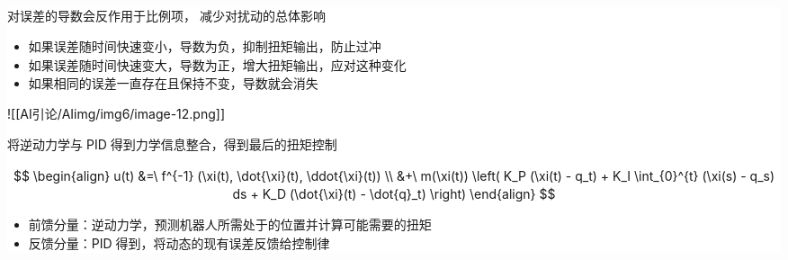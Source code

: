 对误差的导数会反作用于比例项， 减少对扰动的总体影响
- 如果误差随时间快速变小，导数为负，抑制扭矩输出，防止过冲
- 如果误差随时间快速变大，导数为正，增大扭矩输出，应对这种变化
- 如果相同的误差一直存在且保持不变，导数就会消失

![[AI引论/AIimg/img6/image-12.png]]

将逆动力学与 PID 得到力学信息整合，得到最后的扭矩控制

$$
\begin{align}
u(t) &=\ f^{-1} (\xi(t), \dot{\xi}(t), \ddot{\xi}(t)) \\
&+\ m(\xi(t)) \left( K_P (\xi(t) - q_t) + K_I \int_{0}^{t} (\xi(s) - q_s) ds + K_D (\dot{\xi}(t) - \dot{q}_t) \right)
\end{align}
$$
- 前馈分量：逆动力学，预测机器人所需处于的位置并计算可能需要的扭矩
- 反馈分量：PID 得到，将动态的现有误差反馈给控制律
